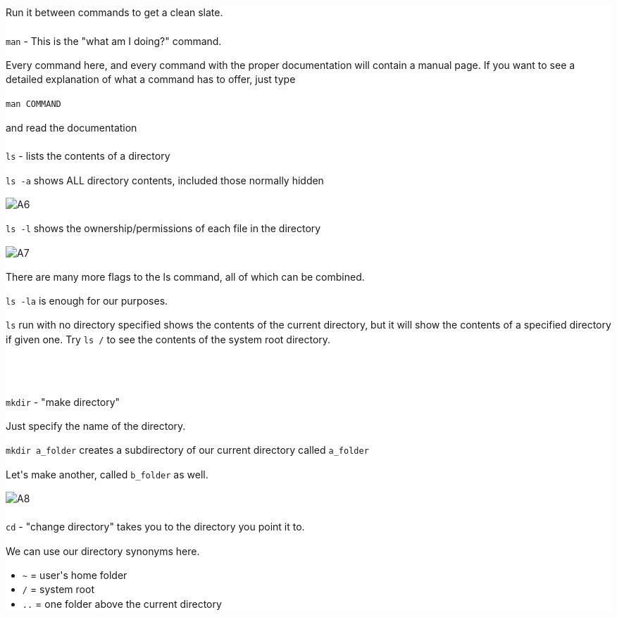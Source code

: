 
Run it between commands to get a clean slate.
<br>
<br>
`man` -  This is the "what am I doing?" command.


Every command here, and every command with the proper documentation will contain a manual page. If you want to see a detailed explanation of what a command has to offer, just type


`man COMMAND `


and read the documentation
<br>
<br>
`ls` - lists the contents of a directory


`ls -a` shows ALL  directory contents, included those normally hidden



![A6](https://i.imgur.com/WclJrNi.png)


`ls -l`  shows the ownership/permissions of each file in the directory


![A7](https://i.imgur.com/XDq4V1B.png)


There are many more flags to the ls command, all of which can be combined.

`ls -la` is enough for our purposes.

`ls` run with no directory specified shows the contents of the current directory, but it will show the contents of a specified directory if given one. Try `ls /` to see the contents of the system root directory.

<br>
<br>

`mkdir` - "make directory"

Just specify the name of the directory.


`mkdir a_folder`  creates a subdirectory of our current directory called `a_folder`


Let's make another, called `b_folder` as well.

![A8](https://i.imgur.com/Xt8a9Gf.png)
<br>
<br>
`cd` - "change directory" takes you to the directory you point it to.


We can use our directory synonyms here.
* `~` = user's home folder
* `/` = system root
* `..` = one folder above the current directory
